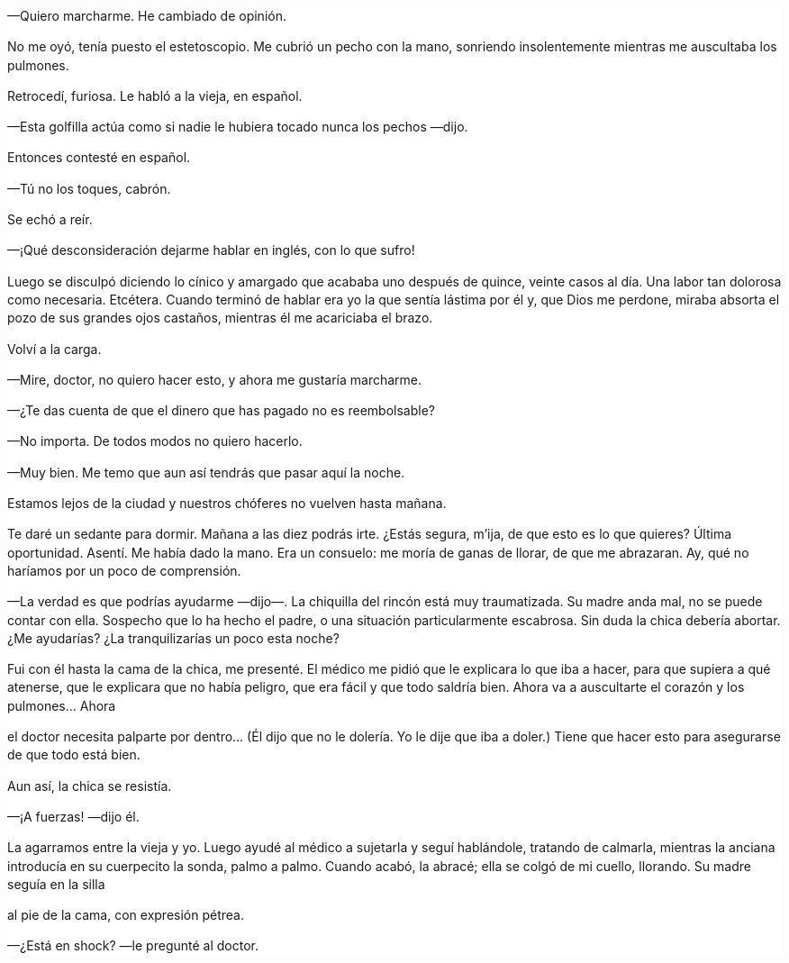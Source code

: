 —Quiero marcharme. He cambiado de opinión.

No me oyó, tenía puesto el estetoscopio. Me cubrió un pecho con la mano, sonriendo insolentemente mientras me auscultaba los pulmones.

Retrocedí, furiosa. Le habló a la vieja, en español.

—Esta golfilla actúa como si nadie le hubiera tocado nunca los pechos —dijo.

Entonces contesté en español.

—Tú no los toques, cabrón.

Se echó a reír.

—¡Qué desconsideración dejarme hablar en inglés, con lo que sufro!

Luego se disculpó diciendo lo cínico y amargado que acababa uno después de quince, veinte casos al día. Una labor tan dolorosa como necesaria. Etcétera. Cuando terminó de hablar era yo la que sentía lástima por él y, que Dios me perdone, miraba absorta el pozo de sus grandes ojos castaños, mientras él me acariciaba el brazo.

Volví a la carga.

—Mire, doctor, no quiero hacer esto, y ahora me gustaría marcharme.

—¿Te das cuenta de que el dinero que has pagado no es reembolsable?

—No importa. De todos modos no quiero hacerlo.

—Muy bien. Me temo que aun así tendrás que pasar aquí la noche.

Estamos lejos de la ciudad y nuestros chóferes no vuelven hasta mañana.

Te daré un sedante para dormir. Mañana a las diez podrás irte. ¿Estás segura, m’ija, de que esto es lo que quieres? Última oportunidad. Asentí. Me había dado la mano. Era un consuelo: me moría de ganas de llorar, de que me abrazaran. Ay, qué no haríamos por un poco de comprensión.

—La verdad es que podrías ayudarme —dijo—. La chiquilla del rincón está muy traumatizada. Su madre anda mal, no se puede contar con ella. Sospecho que lo ha hecho el padre, o una situación particularmente escabrosa. Sin duda la chica debería abortar. ¿Me ayudarías? ¿La tranquilizarías un poco esta noche?

Fui con él hasta la cama de la chica, me presenté. El médico me pidió que le explicara lo que iba a hacer, para que supiera a qué atenerse, que le explicara que no había peligro, que era fácil y que todo saldría bien. Ahora va a auscultarte el corazón y los pulmones… Ahora

el doctor necesita palparte por dentro… (Él dijo que no le dolería. Yo le dije que iba a doler.) Tiene que hacer esto para asegurarse de que todo está bien.

Aun así, la chica se resistía.

—¡A fuerzas! —dijo él.

La agarramos entre la vieja y yo. Luego ayudé al médico a sujetarla y seguí hablándole, tratando de calmarla, mientras la anciana introducía en su cuerpecito la sonda, palmo a palmo. Cuando acabó, la abracé; ella se colgó de mi cuello, llorando. Su madre seguía en la silla

al pie de la cama, con expresión pétrea.

—¿Está en shock? —le pregunté al doctor.
